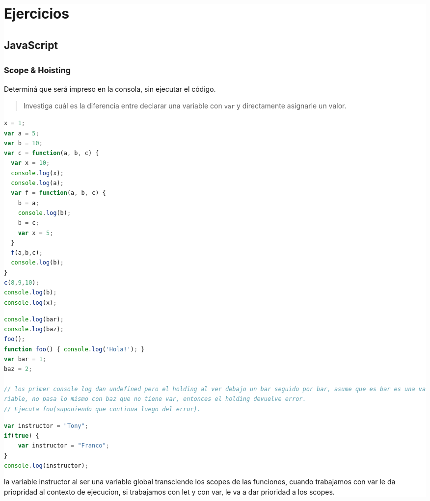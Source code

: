 
# Ejercicios

## JavaScript

### Scope & Hoisting

Determiná que será impreso en la consola, sin ejecutar el código.

> Investiga cuál es la diferencia entre declarar una variable con `var` y directamente asignarle un valor.

```javascript
x = 1;
var a = 5;
var b = 10;
var c = function(a, b, c) {
  var x = 10;
  console.log(x);
  console.log(a);
  var f = function(a, b, c) {
    b = a;
    console.log(b);
    b = c;
    var x = 5;
  }
  f(a,b,c);
  console.log(b);
}
c(8,9,10);
console.log(b);
console.log(x);
```


```javascript
console.log(bar);
console.log(baz);
foo();
function foo() { console.log('Hola!'); }
var bar = 1;
baz = 2;

// los primer console log dan undefined pero el holding al ver debajo un bar seguido por bar, asume que es bar es una variable, no pasa lo mismo con baz que no tiene var, entonces el holding devuelve error. 
// Ejecuta foo(suponiendo que continua luego del error). 
```

```javascript
var instructor = "Tony";
if(true) {
    var instructor = "Franco";
}
console.log(instructor);
```
la variable instructor al ser una variable global transciende los scopes de las funciones, cuando trabajamos con var le da priopridad al contexto de ejecucion, si trabajamos con let y con var, le va a dar prioridad a los scopes.

